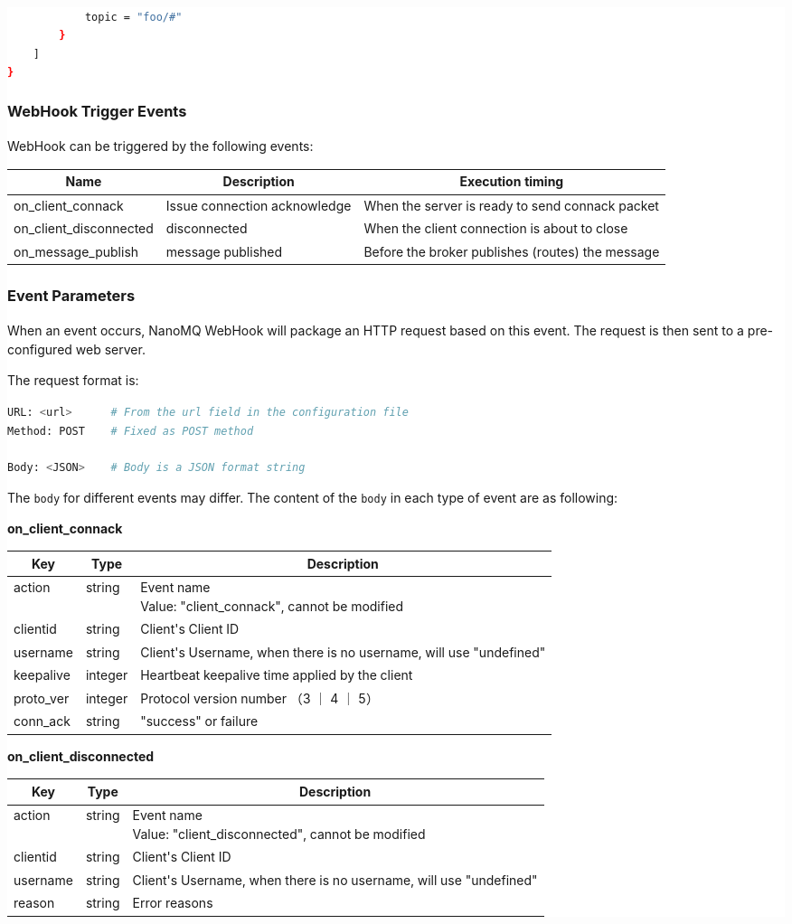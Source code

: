 ```bash
            topic = "foo/#"
        }
    ]
}
```

### WebHook Trigger Events

WebHook can be triggered by the following events:

| Name                   | Description                  | **Execution timing**                               |
| ---------------------- | ---------------------------- | -------------------------------------------------- |
| on_client_connack      | Issue connection acknowledge | When the server is ready to send connack packet    |
| on_client_disconnected | disconnected                 | When the client connection is about to close |
| on_message_publish     | message published            | Before the broker publishes (routes) the message   |

### Event Parameters

When an event occurs, NanoMQ WebHook will package an HTTP request based on this event. The request is then sent to a pre-configured web server. 

The request format is:

```bash
URL: <url>      # From the url field in the configuration file
Method: POST    # Fixed as POST method

Body: <JSON>    # Body is a JSON format string
```

The `body` for different events may differ. The content of the `body` in each type of event are as following:

**on_client_connack**

| Key       | Type    | Description                                                  |
| --------- | ------- | ------------------------------------------------------------ |
| action    | string  | Event name<br />Value: "client_connack", cannot be modified  |
| clientid  | string  | Client's Client ID                                           |
| username  | string  | Client's Username, when there is no username, will use "undefined" |
| keepalive | integer | Heartbeat keepalive time applied by the client               |
| proto_ver | integer | Protocol version number （3 ｜ 4 ｜ 5）                      |
| conn_ack  | string  | "success" or failure                                         |

**on_client_disconnected**

| Key      | Type   | Description                                                  |
| -------- | ------ | ------------------------------------------------------------ |
| action   | string | Event name<br />Value: "client_disconnected", cannot be modified |
| clientid | string | Client's Client ID                                           |
| username | string | Client's Username, when there is no username, will use "undefined" |
| reason   | string | Error reasons                                                |
